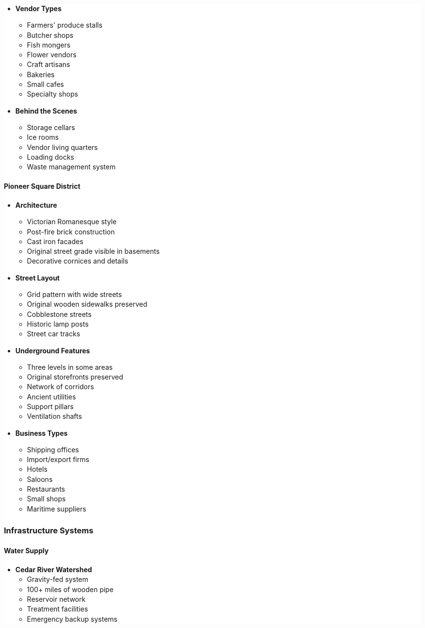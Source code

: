 - **Vendor Types**
  - Farmers' produce stalls
  - Butcher shops
  - Fish mongers
  - Flower vendors
  - Craft artisans
  - Bakeries
  - Small cafes
  - Specialty shops

- **Behind the Scenes**
  - Storage cellars
  - Ice rooms
  - Vendor living quarters
  - Loading docks
  - Waste management system

#### Pioneer Square District

- **Architecture**
  - Victorian Romanesque style
  - Post-fire brick construction
  - Cast iron facades
  - Original street grade visible in basements
  - Decorative cornices and details

- **Street Layout**
  - Grid pattern with wide streets
  - Original wooden sidewalks preserved
  - Cobblestone streets
  - Historic lamp posts
  - Street car tracks

- **Underground Features**
  - Three levels in some areas
  - Original storefronts preserved
  - Network of corridors
  - Ancient utilities
  - Support pillars
  - Ventilation shafts

- **Business Types**
  - Shipping offices
  - Import/export firms
  - Hotels
  - Saloons
  - Restaurants
  - Small shops
  - Maritime suppliers

### Infrastructure Systems

#### Water Supply
- **Cedar River Watershed**
  - Gravity-fed system
  - 100+ miles of wooden pipe
  - Reservoir network
  - Treatment facilities
  - Emergency backup systems

